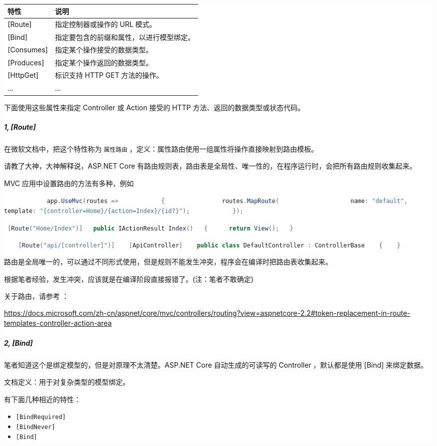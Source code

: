 | 特性       | 说明                                     |
| :--------- | :--------------------------------------- |
| [Route]    | 指定控制器或操作的 URL 模式。            |
| [Bind]     | 指定要包含的前缀和属性，以进行模型绑定。 |
| [Consumes] | 指定某个操作接受的数据类型。             |
| [Produces] | 指定某个操作返回的数据类型。             |
| [HttpGet]  | 标识支持 HTTP GET 方法的操作。           |
| ...        | ...                                      |

 下面使用这些属性来指定 Controller 或 Action 接受的 HTTP 方法、返回的数据类型或状态代码。

##### 1, [Route]

在微软文档中，把这个特性称为 `属性路由` ，定义：属性路由使用一组属性将操作直接映射到路由模板。

请教了大神，大神解释说，ASP.NET Core 有路由规则表，路由表是全局性、唯一性的，在程序运行时，会把所有路由规则收集起来。

MVC 应用中设置路由的方法有多种，例如

```c#
            app.UseMvc(routes =>            {                routes.MapRoute(                    name: "default",                    template: "{controller=Home}/{action=Index}/{id?}");            });
```

```c#
 [Route("Home/Index")]   public IActionResult Index()   {      return View();   }
```

```c#
    [Route("api/[controller]")]    [ApiController]    public class DefaultController : ControllerBase    {    }
```

路由是全局唯一的，可以通过不同形式使用，但是规则不能发生冲突，程序会在编译时把路由表收集起来。

根据笔者经验，发生冲突，应该就是在编译阶段直接报错了。(注：笔者不敢确定)

关于路由，请参考 ：

https://docs.microsoft.com/zh-cn/aspnet/core/mvc/controllers/routing?view=aspnetcore-2.2#token-replacement-in-route-templates-controller-action-area



##### 2, [Bind]

笔者知道这个是绑定模型的，但是对原理不太清楚。ASP.NET Core 自动生成的可读写的 Controller ，默认都是使用 [Bind] 来绑定数据。

文档定义：用于对复杂类型的模型绑定。

有下面几种相近的特性：

- `[BindRequired]`
- `[BindNever]`
- `[Bind]`
